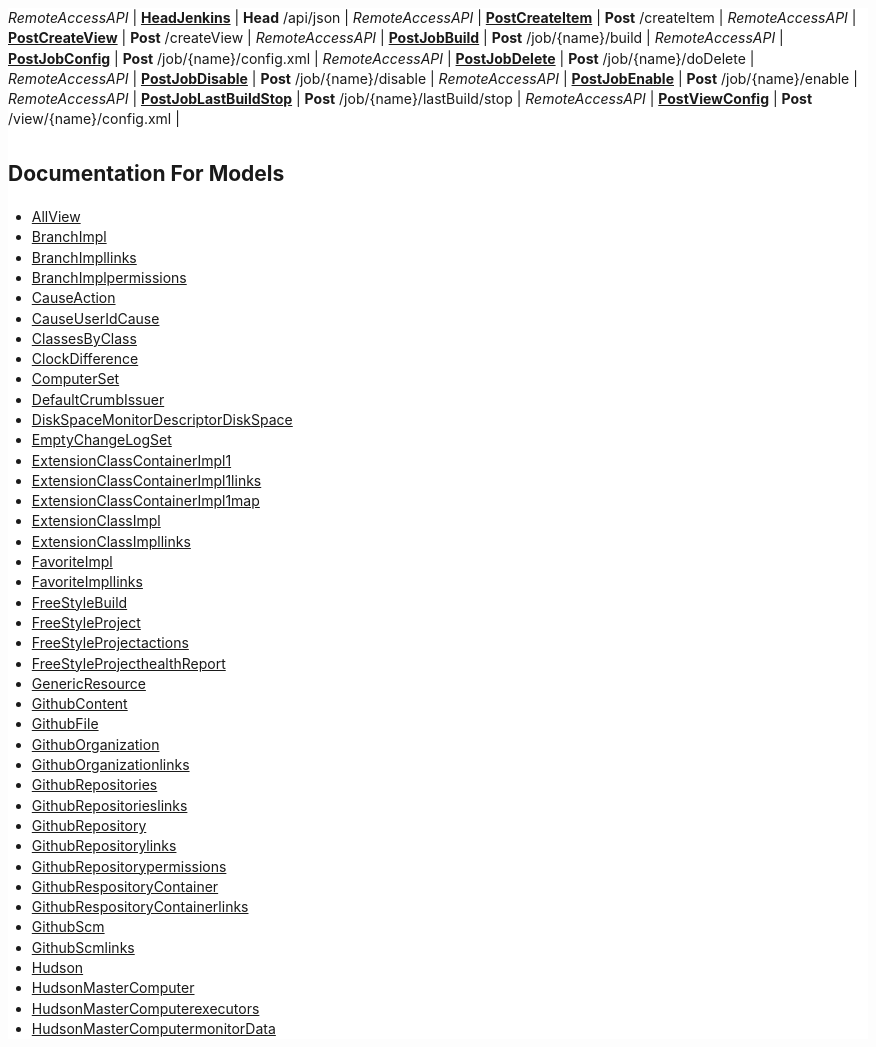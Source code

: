 *RemoteAccessAPI* | [**HeadJenkins**](docs/RemoteAccessAPI.md#headjenkins) | **Head** /api/json | 
*RemoteAccessAPI* | [**PostCreateItem**](docs/RemoteAccessAPI.md#postcreateitem) | **Post** /createItem | 
*RemoteAccessAPI* | [**PostCreateView**](docs/RemoteAccessAPI.md#postcreateview) | **Post** /createView | 
*RemoteAccessAPI* | [**PostJobBuild**](docs/RemoteAccessAPI.md#postjobbuild) | **Post** /job/{name}/build | 
*RemoteAccessAPI* | [**PostJobConfig**](docs/RemoteAccessAPI.md#postjobconfig) | **Post** /job/{name}/config.xml | 
*RemoteAccessAPI* | [**PostJobDelete**](docs/RemoteAccessAPI.md#postjobdelete) | **Post** /job/{name}/doDelete | 
*RemoteAccessAPI* | [**PostJobDisable**](docs/RemoteAccessAPI.md#postjobdisable) | **Post** /job/{name}/disable | 
*RemoteAccessAPI* | [**PostJobEnable**](docs/RemoteAccessAPI.md#postjobenable) | **Post** /job/{name}/enable | 
*RemoteAccessAPI* | [**PostJobLastBuildStop**](docs/RemoteAccessAPI.md#postjoblastbuildstop) | **Post** /job/{name}/lastBuild/stop | 
*RemoteAccessAPI* | [**PostViewConfig**](docs/RemoteAccessAPI.md#postviewconfig) | **Post** /view/{name}/config.xml | 


## Documentation For Models

 - [AllView](docs/AllView.md)
 - [BranchImpl](docs/BranchImpl.md)
 - [BranchImpllinks](docs/BranchImpllinks.md)
 - [BranchImplpermissions](docs/BranchImplpermissions.md)
 - [CauseAction](docs/CauseAction.md)
 - [CauseUserIdCause](docs/CauseUserIdCause.md)
 - [ClassesByClass](docs/ClassesByClass.md)
 - [ClockDifference](docs/ClockDifference.md)
 - [ComputerSet](docs/ComputerSet.md)
 - [DefaultCrumbIssuer](docs/DefaultCrumbIssuer.md)
 - [DiskSpaceMonitorDescriptorDiskSpace](docs/DiskSpaceMonitorDescriptorDiskSpace.md)
 - [EmptyChangeLogSet](docs/EmptyChangeLogSet.md)
 - [ExtensionClassContainerImpl1](docs/ExtensionClassContainerImpl1.md)
 - [ExtensionClassContainerImpl1links](docs/ExtensionClassContainerImpl1links.md)
 - [ExtensionClassContainerImpl1map](docs/ExtensionClassContainerImpl1map.md)
 - [ExtensionClassImpl](docs/ExtensionClassImpl.md)
 - [ExtensionClassImpllinks](docs/ExtensionClassImpllinks.md)
 - [FavoriteImpl](docs/FavoriteImpl.md)
 - [FavoriteImpllinks](docs/FavoriteImpllinks.md)
 - [FreeStyleBuild](docs/FreeStyleBuild.md)
 - [FreeStyleProject](docs/FreeStyleProject.md)
 - [FreeStyleProjectactions](docs/FreeStyleProjectactions.md)
 - [FreeStyleProjecthealthReport](docs/FreeStyleProjecthealthReport.md)
 - [GenericResource](docs/GenericResource.md)
 - [GithubContent](docs/GithubContent.md)
 - [GithubFile](docs/GithubFile.md)
 - [GithubOrganization](docs/GithubOrganization.md)
 - [GithubOrganizationlinks](docs/GithubOrganizationlinks.md)
 - [GithubRepositories](docs/GithubRepositories.md)
 - [GithubRepositorieslinks](docs/GithubRepositorieslinks.md)
 - [GithubRepository](docs/GithubRepository.md)
 - [GithubRepositorylinks](docs/GithubRepositorylinks.md)
 - [GithubRepositorypermissions](docs/GithubRepositorypermissions.md)
 - [GithubRespositoryContainer](docs/GithubRespositoryContainer.md)
 - [GithubRespositoryContainerlinks](docs/GithubRespositoryContainerlinks.md)
 - [GithubScm](docs/GithubScm.md)
 - [GithubScmlinks](docs/GithubScmlinks.md)
 - [Hudson](docs/Hudson.md)
 - [HudsonMasterComputer](docs/HudsonMasterComputer.md)
 - [HudsonMasterComputerexecutors](docs/HudsonMasterComputerexecutors.md)
 - [HudsonMasterComputermonitorData](docs/HudsonMasterComputermonitorData.md)